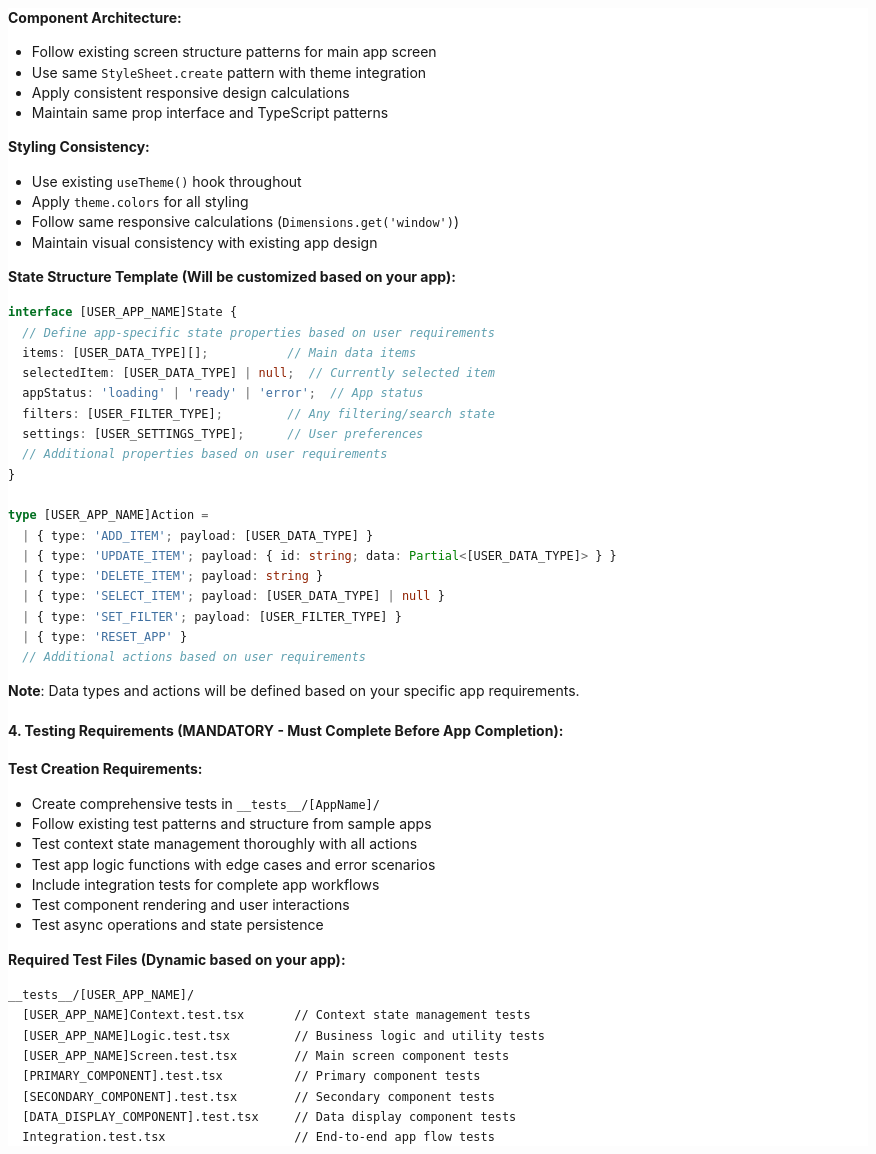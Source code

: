 **Component Architecture:**
- Follow existing screen structure patterns for main app screen
- Use same `StyleSheet.create` pattern with theme integration
- Apply consistent responsive design calculations
- Maintain same prop interface and TypeScript patterns

**Styling Consistency:**
- Use existing `useTheme()` hook throughout
- Apply `theme.colors` for all styling
- Follow same responsive calculations (`Dimensions.get('window')`)
- Maintain visual consistency with existing app design

**State Structure Template (Will be customized based on your app):**
```typescript
interface [USER_APP_NAME]State {
  // Define app-specific state properties based on user requirements
  items: [USER_DATA_TYPE][];           // Main data items
  selectedItem: [USER_DATA_TYPE] | null;  // Currently selected item
  appStatus: 'loading' | 'ready' | 'error';  // App status
  filters: [USER_FILTER_TYPE];         // Any filtering/search state
  settings: [USER_SETTINGS_TYPE];      // User preferences
  // Additional properties based on user requirements
}

type [USER_APP_NAME]Action = 
  | { type: 'ADD_ITEM'; payload: [USER_DATA_TYPE] }
  | { type: 'UPDATE_ITEM'; payload: { id: string; data: Partial<[USER_DATA_TYPE]> } }
  | { type: 'DELETE_ITEM'; payload: string }
  | { type: 'SELECT_ITEM'; payload: [USER_DATA_TYPE] | null }
  | { type: 'SET_FILTER'; payload: [USER_FILTER_TYPE] }
  | { type: 'RESET_APP' }
  // Additional actions based on user requirements
```

**Note**: Data types and actions will be defined based on your specific app requirements.

#### **4. Testing Requirements (MANDATORY - Must Complete Before App Completion):**

**Test Creation Requirements:**
- Create comprehensive tests in `__tests__/[AppName]/`
- Follow existing test patterns and structure from sample apps
- Test context state management thoroughly with all actions
- Test app logic functions with edge cases and error scenarios
- Include integration tests for complete app workflows
- Test component rendering and user interactions
- Test async operations and state persistence

**Required Test Files (Dynamic based on your app):**
```
__tests__/[USER_APP_NAME]/
  [USER_APP_NAME]Context.test.tsx       // Context state management tests
  [USER_APP_NAME]Logic.test.tsx         // Business logic and utility tests
  [USER_APP_NAME]Screen.test.tsx        // Main screen component tests
  [PRIMARY_COMPONENT].test.tsx          // Primary component tests
  [SECONDARY_COMPONENT].test.tsx        // Secondary component tests
  [DATA_DISPLAY_COMPONENT].test.tsx     // Data display component tests
  Integration.test.tsx                  // End-to-end app flow tests
```
